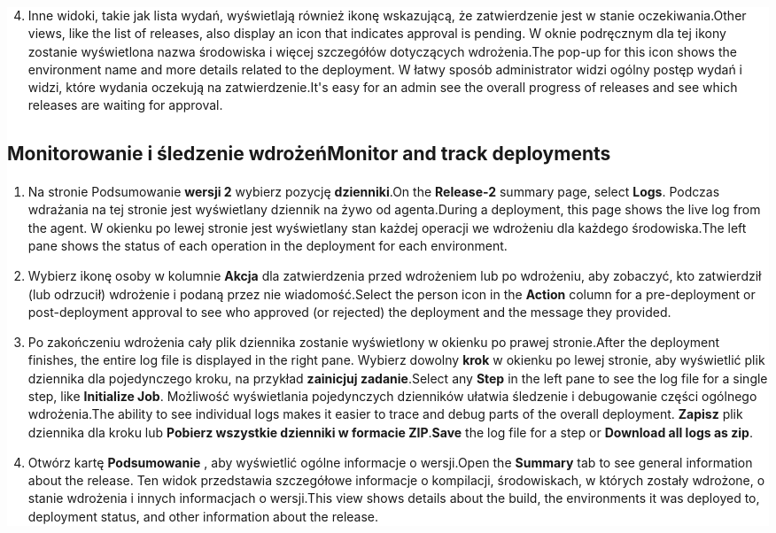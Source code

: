 4. <span data-ttu-id="4b9f1-316">Inne widoki, takie jak lista wydań, wyświetlają również ikonę wskazującą, że zatwierdzenie jest w stanie oczekiwania.</span><span class="sxs-lookup"><span data-stu-id="4b9f1-316">Other views, like the list of releases, also display an icon that indicates approval is pending.</span></span> <span data-ttu-id="4b9f1-317">W oknie podręcznym dla tej ikony zostanie wyświetlona nazwa środowiska i więcej szczegółów dotyczących wdrożenia.</span><span class="sxs-lookup"><span data-stu-id="4b9f1-317">The pop-up for this icon shows the environment name and more details related to the deployment.</span></span> <span data-ttu-id="4b9f1-318">W łatwy sposób administrator widzi ogólny postęp wydań i widzi, które wydania oczekują na zatwierdzenie.</span><span class="sxs-lookup"><span data-stu-id="4b9f1-318">It's easy for an admin see the overall progress of releases and see which releases are waiting for approval.</span></span>

## <a name="monitor-and-track-deployments"></a><span data-ttu-id="4b9f1-319">Monitorowanie i śledzenie wdrożeń</span><span class="sxs-lookup"><span data-stu-id="4b9f1-319">Monitor and track deployments</span></span>

1. <span data-ttu-id="4b9f1-320">Na stronie Podsumowanie **wersji 2** wybierz pozycję **dzienniki**.</span><span class="sxs-lookup"><span data-stu-id="4b9f1-320">On the **Release-2** summary page, select **Logs**.</span></span> <span data-ttu-id="4b9f1-321">Podczas wdrażania na tej stronie jest wyświetlany dziennik na żywo od agenta.</span><span class="sxs-lookup"><span data-stu-id="4b9f1-321">During a deployment, this page shows the live log from the agent.</span></span> <span data-ttu-id="4b9f1-322">W okienku po lewej stronie jest wyświetlany stan każdej operacji we wdrożeniu dla każdego środowiska.</span><span class="sxs-lookup"><span data-stu-id="4b9f1-322">The left pane shows the status of each operation in the deployment for each environment.</span></span>

2. <span data-ttu-id="4b9f1-323">Wybierz ikonę osoby w kolumnie **Akcja** dla zatwierdzenia przed wdrożeniem lub po wdrożeniu, aby zobaczyć, kto zatwierdził (lub odrzucił) wdrożenie i podaną przez nie wiadomość.</span><span class="sxs-lookup"><span data-stu-id="4b9f1-323">Select the person icon in the **Action** column for a pre-deployment or post-deployment approval to see who approved (or rejected) the deployment and the message they provided.</span></span>

3. <span data-ttu-id="4b9f1-324">Po zakończeniu wdrożenia cały plik dziennika zostanie wyświetlony w okienku po prawej stronie.</span><span class="sxs-lookup"><span data-stu-id="4b9f1-324">After the deployment finishes, the entire log file is displayed in the right pane.</span></span> <span data-ttu-id="4b9f1-325">Wybierz dowolny **krok** w okienku po lewej stronie, aby wyświetlić plik dziennika dla pojedynczego kroku, na przykład **zainicjuj zadanie**.</span><span class="sxs-lookup"><span data-stu-id="4b9f1-325">Select any **Step** in the left pane to see the log file for a single step, like **Initialize Job**.</span></span> <span data-ttu-id="4b9f1-326">Możliwość wyświetlania pojedynczych dzienników ułatwia śledzenie i debugowanie części ogólnego wdrożenia.</span><span class="sxs-lookup"><span data-stu-id="4b9f1-326">The ability to see individual logs makes it easier to trace and debug parts of the overall deployment.</span></span> <span data-ttu-id="4b9f1-327">**Zapisz** plik dziennika dla kroku lub **Pobierz wszystkie dzienniki w formacie ZIP**.</span><span class="sxs-lookup"><span data-stu-id="4b9f1-327">**Save** the log file for a step or **Download all logs as zip**.</span></span>

4. <span data-ttu-id="4b9f1-328">Otwórz kartę **Podsumowanie** , aby wyświetlić ogólne informacje o wersji.</span><span class="sxs-lookup"><span data-stu-id="4b9f1-328">Open the **Summary** tab to see general information about the release.</span></span> <span data-ttu-id="4b9f1-329">Ten widok przedstawia szczegółowe informacje o kompilacji, środowiskach, w których zostały wdrożone, o stanie wdrożenia i innych informacjach o wersji.</span><span class="sxs-lookup"><span data-stu-id="4b9f1-329">This view shows details about the build, the environments it was deployed to, deployment status, and other information about the release.</span></span>
